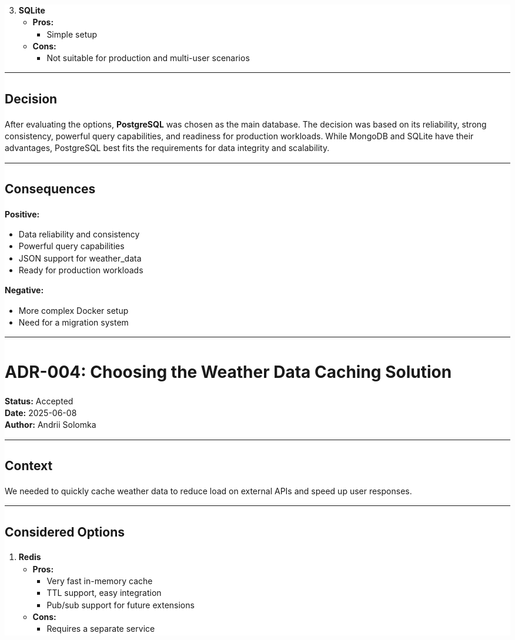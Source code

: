 3. **SQLite**  
   - **Pros:**  
     - Simple setup  
   - **Cons:**  
     - Not suitable for production and multi-user scenarios

---

## Decision

After evaluating the options, **PostgreSQL** was chosen as the main database. The decision was based on its reliability, strong consistency, powerful query capabilities, and readiness for production workloads. While MongoDB and SQLite have their advantages, PostgreSQL best fits the requirements for data integrity and scalability.

---

## Consequences

**Positive:**  
- Data reliability and consistency  
- Powerful query capabilities  
- JSON support for weather_data  
- Ready for production workloads

**Negative:**  
- More complex Docker setup  
- Need for a migration system

---

# ADR-004: Choosing the Weather Data Caching Solution

**Status:** Accepted  
**Date:** 2025-06-08  
**Author:** Andrii Solomka

---

## Context

We needed to quickly cache weather data to reduce load on external APIs and speed up user responses.

---

## Considered Options

1. **Redis**  
   - **Pros:**  
     - Very fast in-memory cache  
     - TTL support, easy integration  
     - Pub/sub support for future extensions  
   - **Cons:**  
     - Requires a separate service

